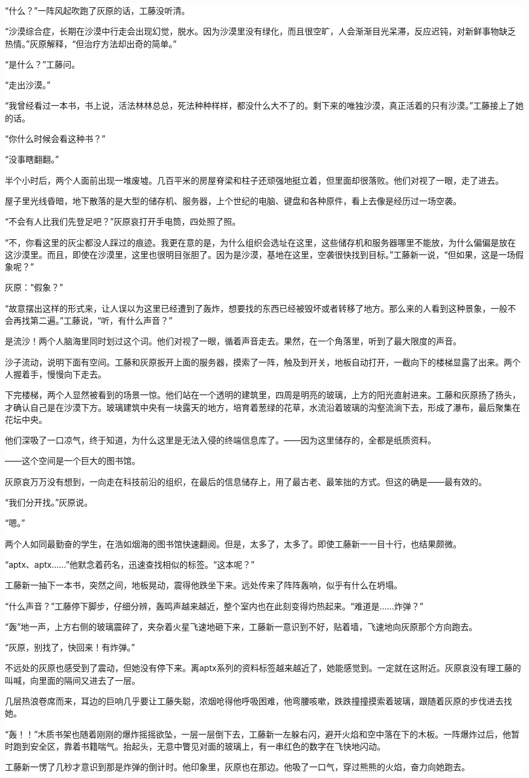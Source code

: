 “什么？”一阵风起吹跑了灰原的话，工藤没听清。

“沙漠综合症，长期在沙漠中行走会出现幻觉，脱水。因为沙漠里没有绿化，而且很空旷，人会渐渐目光呆滞，反应迟钝，对新鲜事物缺乏热情。”灰原解释，“但治疗方法却出奇的简单。”

“是什么？”工藤问。

“走出沙漠。”

“我曾经看过一本书，书上说，活法林林总总，死法种种样样，都没什么大不了的。剩下来的唯独沙漠，真正活着的只有沙漠。”工藤接上了她的话。
  
“你什么时候会看这种书？”

“没事瞎翻翻。”

半个小时后，两个人面前出现一堆废墟。几百平米的房屋脊梁和柱子还顽强地挺立着，但里面却很落败。他们对视了一眼，走了进去。

屋子里光线昏暗，地下散落的是大型的储存机、服务器，上个世纪的电脑、键盘和各种原件，看上去像是经历过一场空袭。

“不会有人比我们先登足吧？”灰原哀打开手电筒，四处照了照。

“不，你看这里的灰尘都没人踩过的痕迹。我更在意的是，为什么组织会选址在这里，这些储存机和服务器哪里不能放，为什么偏偏是放在这沙漠里。而且，即使在沙漠里，这里也很明目张胆了。因为是沙漠，基地在这里，空袭很快找到目标。”工藤新一说，“但如果，这是一场假象呢？”

灰原：“假象？”

“故意摆出这样的形式来，让人误以为这里已经遭到了轰炸，想要找的东西已经被毁坏或者转移了地方。那么来的人看到这种景象，一般不会再找第二遍。”工藤说，“听，有什么声音？”

是流沙！两个人脑海里同时划过这个词。他们对视了一眼，循着声音走去。果然，在一个角落里，听到了最大限度的声音。

沙子流动，说明下面有空间。工藤和灰原扳开上面的服务器，摸索了一阵，触及到开关，地板自动打开，一截向下的楼梯显露了出来。两个人握着手，慢慢向下走去。

下完楼梯，两个人显然被看到的场景一惊。他们站在一个透明的建筑里，四周是明亮的玻璃，上方的阳光直射进来。工藤和灰原扬了扬头，才确认自己是在沙漠下方。玻璃建筑中央有一块露天的地方，培育着葱绿的花草，水流沿着玻璃的沟壑流淌下去，形成了瀑布，最后聚集在花坛中央。

他们深吸了一口凉气，终于知道，为什么这里是无法入侵的终端信息库了。——因为这里储存的，全都是纸质资料。

——这个空间是一个巨大的图书馆。

灰原哀万万没有想到，一向走在科技前沿的组织，在最后的信息储存上，用了最古老、最笨拙的方式。但这的确是——最有效的。

“我们分开找。”灰原说。

“嗯。”

两个人如同最勤奋的学生，在浩如烟海的图书馆快速翻阅。但是，太多了，太多了。即使工藤新一一目十行，也结果颇微。

“aptx、aptx……”他默念着药名，迅速查找相似的标签。“这本呢？”

工藤新一抽下一本书，突然之间，地板晃动，震得他跌坐下来。远处传来了阵阵轰响，似乎有什么在坍塌。

“什么声音？”工藤停下脚步，仔细分辨，轰鸣声越来越近，整个室内也在此刻变得灼热起来。“难道是……炸弹？”

“轰”地一声，上方右侧的玻璃震碎了，夹杂着火星飞速地砸下来，工藤新一意识到不好，贴着墙，飞速地向灰原那个方向跑去。

“灰原，别找了，快回来！有炸弹。”

不远处的灰原也感受到了震动，但她没有停下来。离aptx系列的资料标签越来越近了，她能感觉到。一定就在这附近。灰原哀没有理工藤的叫喊，向里面的隔间又进去了一层。

几层热浪卷席而来，耳边的巨响几乎要让工藤失聪，浓烟呛得他呼吸困难，他弯腰咳嗽，跌跌撞撞摸索着玻璃，跟随着灰原的步伐进去找她。

“轰！！”木质书架也随着刚刚的爆炸摇摇欲坠，一层一层倒下去，工藤新一左躲右闪，避开火焰和空中落在下的木板。一阵爆炸过后，他暂时跑到安全区，靠着书籍喘气。抬起头，无意中瞥见对面的玻璃上，有一串红色的数字在飞快地闪动。

工藤新一愣了几秒才意识到那是炸弹的倒计时。他印象里，灰原也在那边。他吸了一口气，穿过熊熊的火焰，奋力向她跑去。
